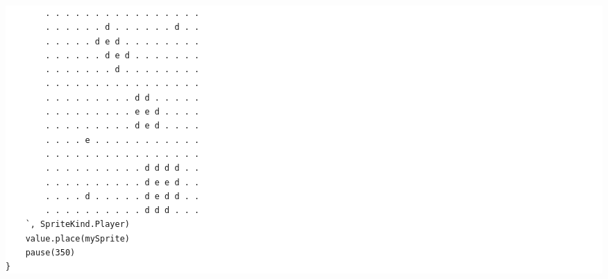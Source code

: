 ```blocks
        . . . . . . . . . . . . . . . .
        . . . . . . d . . . . . . d . .
        . . . . . d e d . . . . . . . .
        . . . . . . d e d . . . . . . .
        . . . . . . . d . . . . . . . .
        . . . . . . . . . . . . . . . .
        . . . . . . . . . d d . . . . .
        . . . . . . . . . e e d . . . .
        . . . . . . . . . d e d . . . .
        . . . . e . . . . . . . . . . .
        . . . . . . . . . . . . . . . .
        . . . . . . . . . . d d d d . .
        . . . . . . . . . . d e e d . .
        . . . . d . . . . . d e d d . .
        . . . . . . . . . . d d d . . .
    `, SpriteKind.Player)
    value.place(mySprite)
    pause(350)
}
```